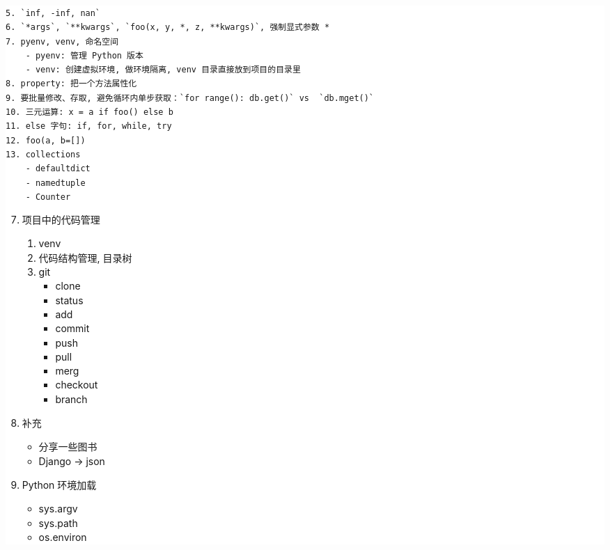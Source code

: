     5. `inf, -inf, nan`
    6. `*args`, `**kwargs`, `foo(x, y, *, z, **kwargs)`, 强制显式参数 *
    7. pyenv, venv, 命名空间
        - pyenv: 管理 Python 版本
        - venv: 创建虚拟环境, 做环境隔离, venv 目录直接放到项目的目录里
    8. property: 把一个方法属性化
    9. 要批量修改、存取, 避免循环内单步获取：`for range(): db.get()` vs  `db.mget()`
    10. 三元运算: x = a if foo() else b
    11. else 字句: if, for, while, try
    12. foo(a, b=[])
    13. collections
        - defaultdict
        - namedtuple
        - Counter

7. 项目中的代码管理
    1. venv
    2. 代码结构管理, 目录树
    3. git
        - clone
        - status
        - add
        - commit
        - push
        - pull
        - merg
        - checkout
        - branch

8. 补充
    * 分享一些图书
    * Django -> json

9. Python 环境加载
    - sys.argv
    - sys.path
    - os.environ
